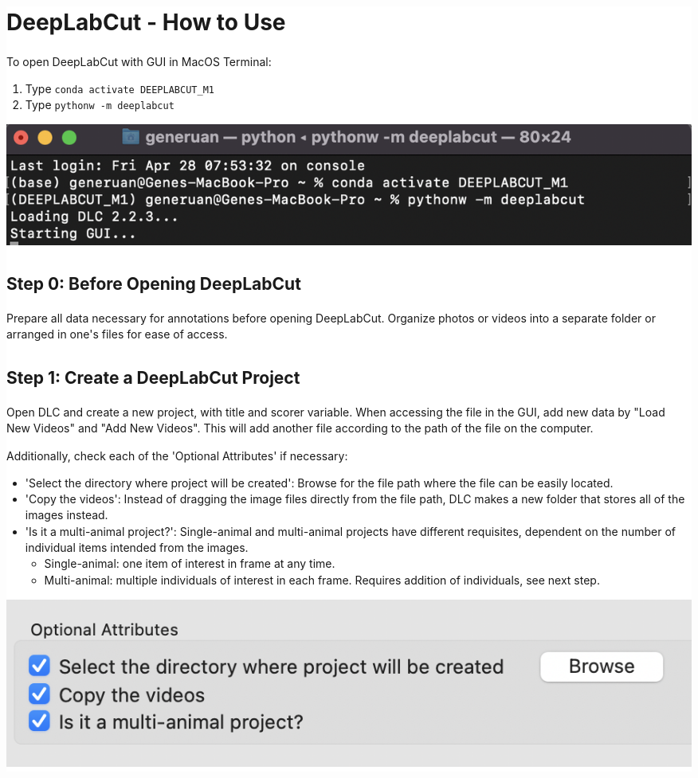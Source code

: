 # DeepLabCut - How to Use

To open DeepLabCut with GUI in MacOS Terminal:

 1. Type `conda activate DEEPLABCUT_M1`
 2. Type `pythonw -m deeplabcut`

![Terminal Commands](./ReportImages/Screen%20Shot%202023-04-28%20at%202.17.22%20PM.png)

## Step 0: Before Opening DeepLabCut

Prepare all data necessary for annotations before opening DeepLabCut. Organize photos or videos into a separate folder or arranged in one's files for ease of access. 

## Step 1: Create a DeepLabCut Project

Open DLC and create a new project, with title and scorer variable. When accessing the file in the GUI, add new data by "Load New Videos" and "Add New Videos". This will add another file according to the path of the file on the computer.

Additionally, check each of the 'Optional Attributes' if necessary:
- 'Select the directory where project will be created': Browse for the file path where the file can be easily located.
- 'Copy the videos': Instead of dragging the image files directly from the file path, DLC makes a new folder that stores all of the images instead. 
- 'Is it a multi-animal project?': Single-animal and multi-animal projects have different requisites, dependent on the number of individual items intended from the images.
  - Single-animal: one item of interest in frame at any time. 
  - Multi-animal: multiple individuals of interest in each frame. Requires addition of individuals, see next step.

![Optional Attributes](./ReportImages/Screen%20Shot%202023-04-28%20at%202.20.16%20PM.png)
